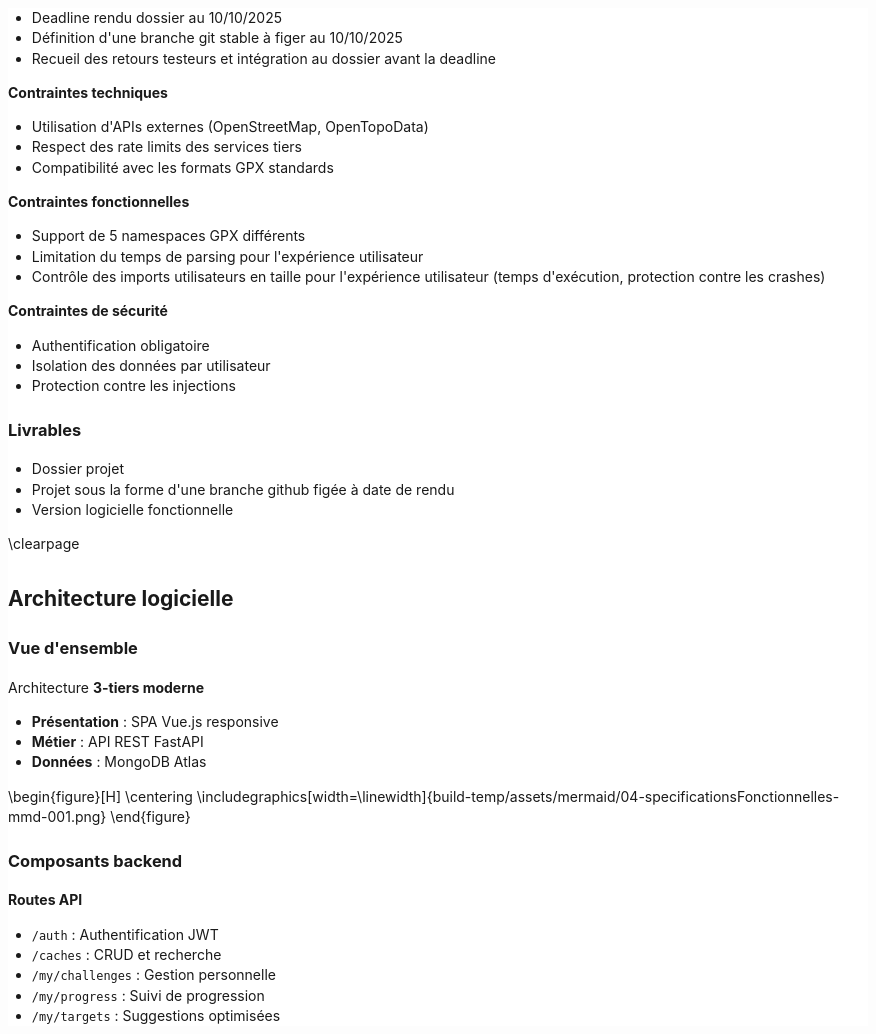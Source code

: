 - Deadline rendu dossier au 10/10/2025
- Définition d'une branche git stable à figer au 10/10/2025
- Recueil des retours testeurs et intégration au dossier avant la deadline

**Contraintes techniques**

- Utilisation d'APIs externes (OpenStreetMap, OpenTopoData)
- Respect des rate limits des services tiers
- Compatibilité avec les formats GPX standards

**Contraintes fonctionnelles**

- Support de 5 namespaces GPX différents
- Limitation du temps de parsing pour l'expérience utilisateur
- Contrôle des imports utilisateurs en taille pour l'expérience utilisateur (temps d'exécution, protection contre les crashes)

**Contraintes de sécurité**

- Authentification obligatoire
- Isolation des données par utilisateur
- Protection contre les injections

### Livrables

- Dossier projet
- Projet sous la forme d'une branche github figée à date de rendu
- Version logicielle fonctionnelle


\clearpage

## Architecture logicielle
### Vue d'ensemble

Architecture **3-tiers moderne**

- **Présentation**&nbsp;: SPA Vue.js responsive
- **Métier**&nbsp;: API REST FastAPI
- **Données**&nbsp;: MongoDB Atlas


\begin{figure}[H]
\centering
\includegraphics[width=\linewidth]{build-temp/assets/mermaid/04-specificationsFonctionnelles-mmd-001.png}
\end{figure}


### Composants backend

**Routes API**

- `/auth`&nbsp;: Authentification JWT
- `/caches`&nbsp;: CRUD et recherche
- `/my/challenges`&nbsp;: Gestion personnelle
- `/my/progress`&nbsp;: Suivi de progression
- `/my/targets`&nbsp;: Suggestions optimisées
